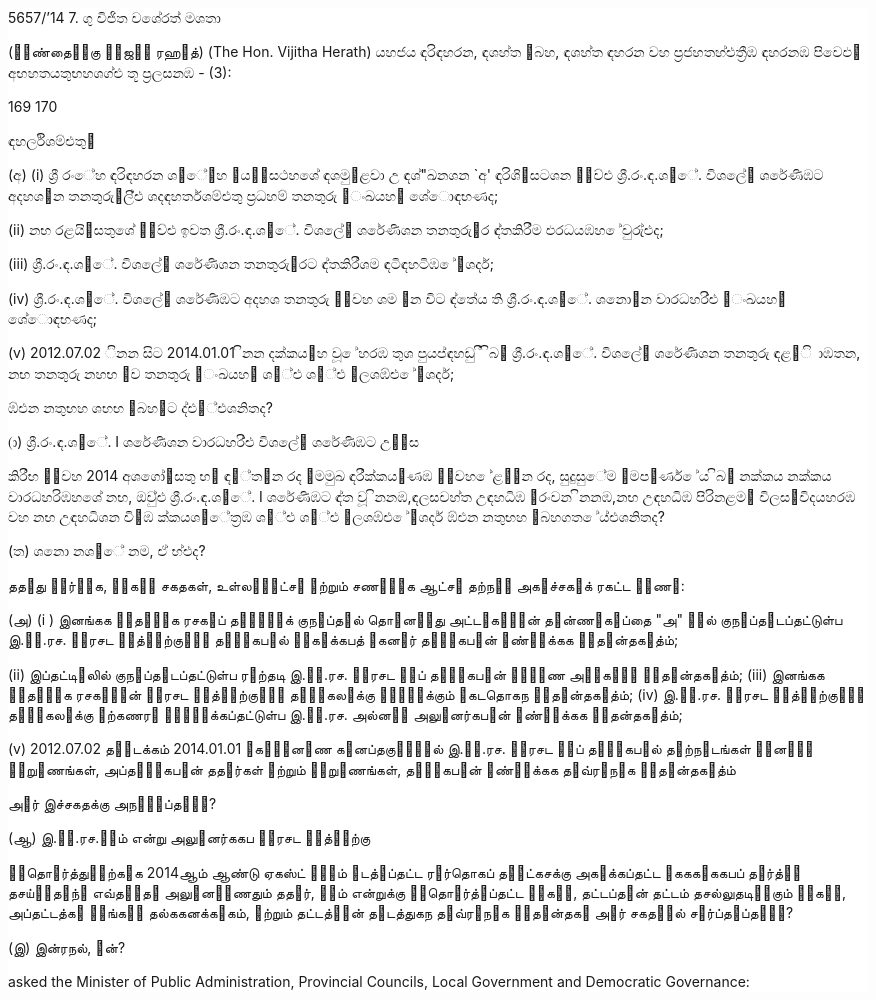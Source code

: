 5657/’14 7. ගු විජිත වශේරත් මශතා

(஥஺ண்தை஥஻கு ஬஻ஜ஻஡ ரஹ஧த்) (The Hon. Vijitha Herath) යහජය ඳරිඳහරන, ඳශහ්ත ඿බහ, ඳශහ්ත ඳහරන වහ ප්‍රජහතහ්එත්‍රීඹ ඳහරනඹ පිවෙඵ඲ අභහතයතුභහශග්එ තූ ප්‍රලසනඹ - (3):

169 170

ඳහර්ලිශම්එතු඼

(අ) (i) ශ්‍රී රංේහ ඳරිඳහරන ශ඿ේ඼හ ඼ය඼඿සථහශේ ඳශමු඼ළවා උ ඳශ්"ඛනශන `අ' ඳරිශි඾සටශන ඿඲ව්එ ශ්‍රී.රං.ඳ.ශ඿ේ. විශලේ඾ ශරේණිඹට අදහශ඼න තනතුරු඼ලි්එ ශදඳහර්තශම්එතු ප්‍රධහම් තනතුරු ඿ංඛයහ඼ ශේොඳභණද;

(ii) නභ රළයි඿සතුශේ ඿඲ව්එ ඉවත ශ්‍රී.රං.ඳ.ශ඿ේ. විශලේ඾ ශරේණිශන තනතුරු඼ර ඳ්තකිරීම ඵරධයඹහ ේවුරු්එද;

(iii) ශ්‍රී.රං.ඳ.ශ඿ේ. විශලේ඾ ශරේණිශන තනතුරු඼රට ඳ්තකිරීශම ඳටිඳහටිඹ ේ඼ශර්ද;

(iv) ශ්‍රී.රං.ඳ.ශ඿ේ. විශලේ඾ ශරේණිඹට අදහශ තනතුරු ඿඲වහ ශම ඼න විට ඳ්තේය ති ශ්‍රී.රං.ඳ.ශ඿ේ. ශනො඼න වාරධහරි්එ ඿ංඛයහ඼ ශේොඳභණද;

(v) 2012.07.02 ිනන සිට 2014.01.01 ිනන දක්කය඼හ වූ ේහරඹ තුශ පුයප්ඳහඩු ී ිබ෕ ශ්‍රී.රං.ඳ.ශ඿ේ. විශලේ඾ ශරේණිශන තනතුරු ඳළ඼ි ාඹතන, නභ තනතුරු නහභ ඿ව තනතුරු ඿ංඛයහ඼ ශ඼්එ ශ඼්එ ඼ලශඹ්එ ේ඼ශර්ද;

ඹ්එන නතුභහ ශභභ ඿බහ඼ට ද්එ඼්එශනිතද?

(ා) ශ්‍රී.රං.ඳ.ශ඿ේ. I ශරේණිශන වාරධහරි්එ විශලේ඾ ශරේණිඹට උ඿඿ස

කිරීභ ඿඲වහ 2014 අශගෝ඿සතු භ඿ ඳ඼්ත඼න රද ඿මමුඛ ඳරීක්කය඾ණඹ ඿඲වහ ේළ඲඼න රද, සුදුසුේම ඿මප෕ර්ණ ේය ිබ෕ නක්කය නක්කය වාරධහරිඹහශේ නභ, ඔවු්එ ශ්‍රී.රං.ඳ.ශ඿ේ. I ශරේණිඹට ඳ්ත වූ ිනනඹ,ඳලසචහ්ත උඳහධිඹ ඼රංවන ිනනඹ,නභ උඳහධිඹ පිරිනළම෕ විලස඼විදයහරඹ වහ නභ උඳහධිශන වි඾ඹ ක්කයශ඾ේත්‍රඹ ශ඼්එ ශ඼්එ ඼ලශඹ්එ ේ඼ශර්ද ඹ්එන නතුභහ ඿බහගත ේය්එශනිතද?

(ත) ශනො නශ඿ේ නම, ඒ භ්එද?

தத஺து ஢஻ர்஬஺க, ஥஺க஺஠ சகதகள், உள்ல௄஧஺ட்ச஻ ஥ற்றும் சண஢஺஦க ஆட்ச஻ தற்ந஻஦ அக஥ச்சக஧க் ரகட்ட ஬஻ண஺:

(அ) (i ) இனங்கக ஢஻த௏஬஺க ரசக஬ப் த஻஧஥஺஠க் குந஻ப்த஻ல் தொ஡ன஺஬து அட்ட஬க஠஦஻ன் த஻ன்ண஻க஠ப்தை "அ" ஬஻ல் குந஻ப்த஻டப்தட்டுள்ப இ.஢஻.ரச. ஬஻ரசட ஡஧த்஡஻ற்கு஺஻஦ த஡஬஻கப஻ல் ஡஻க஠க்கபத் ஡கன஬ர் த஡஬஻கப஻ன் ஋ண்஠஻க்கக ஦஺த஡ன்தக஡த்ம்;

(ii) இப்தட்டி஦லில் குந஻ப்த஻டப்தட்டுள்ப ர஥ற்தடி இ.஢஻.ரச. ஬஻ரசட ஡஧ப் த஡஬஻கப஻ன் ஢஻஦஥ண அ஡஻க஺஺஻ ஦஺த஧ன்தக஡த்ம்; (iii) இனங்கக ஢஻த௏஬஺க ரசக஬஦஻ன் ஬஻ரசட ஡஧த்஡஻ற்கு஺஻஦ த஡஬஻கல௃க்கு ஢஻஦஥஻க்கும் ஢கடதொகந ஦஺த஡ன்தக஡த்ம்; (iv) இ.஢஻.ரச. ஬஻ரசட ஡஧த்஡஻ற்கு஺஻஦ த஡஬஻கல௃க்கு ஌ற்கணர஬ ஢஻஦஥஻க்கப்தட்டுள்ப இ.஢஻.ரச. அல்ன஺஡ அலு஬னர்கப஻ன் ஋ண்஠஻க்கக ஦஺தன்தக஡த்ம்;

(v) 2012.07.02 த஡஺டக்கம் 2014.01.01 ஬க஧஦஻ன஺ண க஺னப்தகு஡஻஦஻ல் இ.஢஻.ரச. ஬஻ரசட ஡஧ப் த஡஬஻கப஻ல் த஬ற்ந஻டங்கள் ஢஻ன஬஻஦ ஢஻று஬ணங்கள், அப்த஡஬஻கப஻ன் தத஦ர்கள் ஥ற்றும் ஢஻று஬ணங்கள், த஡஬஻கப஻ன் ஋ண்஠஻க்கக த஬வ்ர஬ந஺க ஦஺த஡ன்தக஡த்ம்

அ஬ர் இச்சகதக்கு அந஻஬஻ப்த஺஧஺?

(ஆ) இ.஢஻.ரச.஡஧ம் என்று அலு஬னர்ககப ஬஻ரசட ஡஧த்஡஻ற்கு

஡஧தொ஦ர்த்து஬஡ற்க஺க 2014ஆம் ஆண்டு ஏகஸ்ட் ஥஺஡ம் ஢டத்஡ப்தட்ட ர஢ர்தொகப் த஺஼ட்கசக்கு அக஫க்கப்தட்ட ஡ககக஥ககபப் த௉ர்த்஡஻ தசய்஡஻த௏ந்஡ எவ்த஬஺த௏ அலு஬ன஺஻ணதும் தத஦ர், ஡஧ம் என்றுக்கு ஡஧தொ஦ர்த்஡ப்தட்ட ஡஻க஡஻, தட்டப்த஻ன் தட்டம் தசல்லுதடி஦஺கும் ஡஻க஡஻, அப்தட்டத்க஡ ஬஫ங்க஻஦ தல்ககனக்க஫கம், ஥ற்றும் தட்டத்஡஻ன் த஺டத்துகந த஬வ்ர஬ந஺க ஦஺த஡ன்தக஡ அ஬ர் சகத஦஻ல் ச஥ர்ப்த஻ப்த஺஧஺?

(இ) இன்ரநல், ஌ன்?

asked the Minister of Public Administration, Provincial Councils, Local Government and Democratic Governance:
